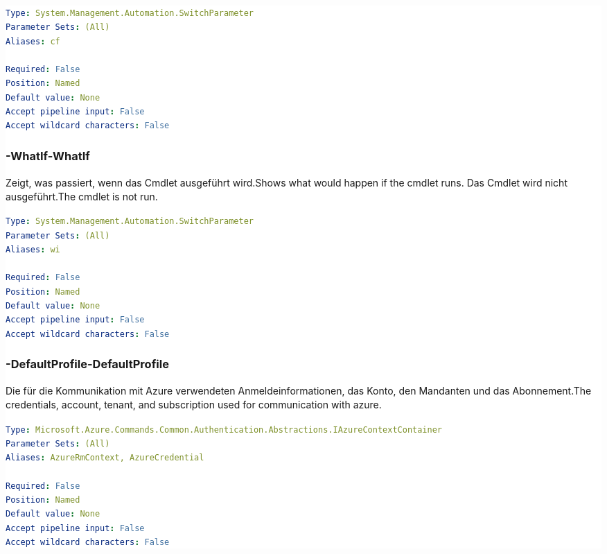 ```yaml
Type: System.Management.Automation.SwitchParameter
Parameter Sets: (All)
Aliases: cf

Required: False
Position: Named
Default value: None
Accept pipeline input: False
Accept wildcard characters: False
```

### <span data-ttu-id="6cd75-128">-WhatIf</span><span class="sxs-lookup"><span data-stu-id="6cd75-128">-WhatIf</span></span>
<span data-ttu-id="6cd75-129">Zeigt, was passiert, wenn das Cmdlet ausgeführt wird.</span><span class="sxs-lookup"><span data-stu-id="6cd75-129">Shows what would happen if the cmdlet runs.</span></span>
<span data-ttu-id="6cd75-130">Das Cmdlet wird nicht ausgeführt.</span><span class="sxs-lookup"><span data-stu-id="6cd75-130">The cmdlet is not run.</span></span>

```yaml
Type: System.Management.Automation.SwitchParameter
Parameter Sets: (All)
Aliases: wi

Required: False
Position: Named
Default value: None
Accept pipeline input: False
Accept wildcard characters: False
```

### <span data-ttu-id="6cd75-131">-DefaultProfile</span><span class="sxs-lookup"><span data-stu-id="6cd75-131">-DefaultProfile</span></span>
<span data-ttu-id="6cd75-132">Die für die Kommunikation mit Azure verwendeten Anmeldeinformationen, das Konto, den Mandanten und das Abonnement.</span><span class="sxs-lookup"><span data-stu-id="6cd75-132">The credentials, account, tenant, and subscription used for communication with azure.</span></span>

```yaml
Type: Microsoft.Azure.Commands.Common.Authentication.Abstractions.IAzureContextContainer
Parameter Sets: (All)
Aliases: AzureRmContext, AzureCredential

Required: False
Position: Named
Default value: None
Accept pipeline input: False
Accept wildcard characters: False
```
